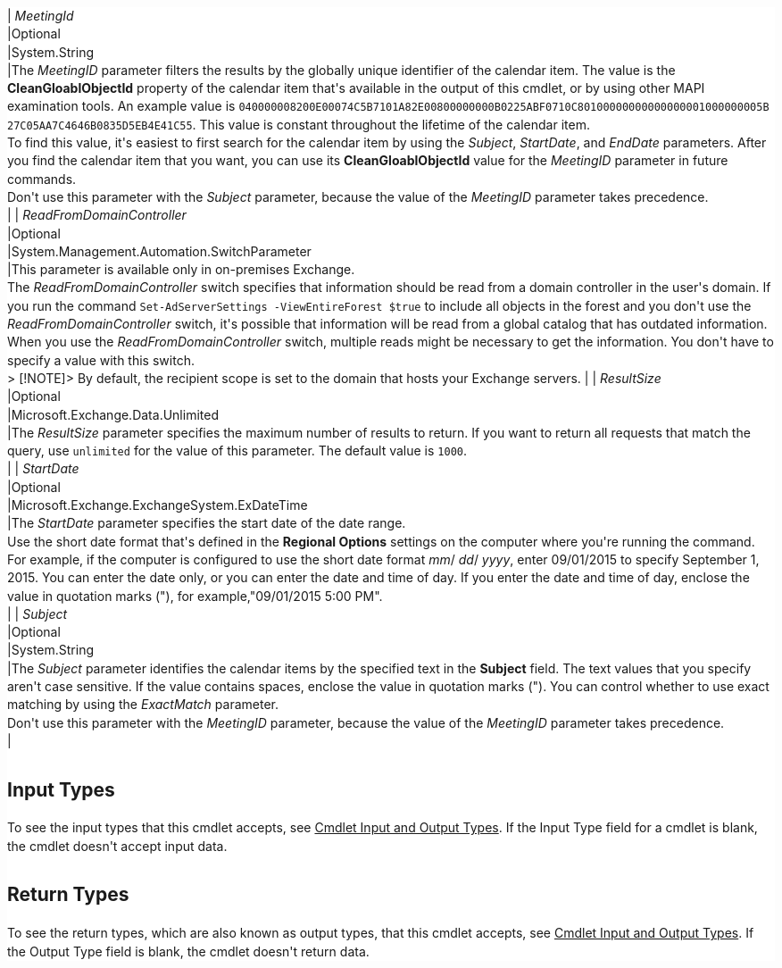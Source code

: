 | _MeetingId_ <br/> |Optional  <br/> |System.String  <br/> |The  _MeetingID_ parameter filters the results by the globally unique identifier of the calendar item. The value is the **CleanGloablObjectId** property of the calendar item that's available in the output of this cmdlet, or by using other MAPI examination tools. An example value is `040000008200E00074C5B7101A82E00800000000B0225ABF0710C80100000000000000001000000005B27C05AA7C4646B0835D5EB4E41C55`. This value is constant throughout the lifetime of the calendar item.  <br/> To find this value, it's easiest to first search for the calendar item by using the  _Subject_,  _StartDate_, and  _EndDate_ parameters. After you find the calendar item that you want, you can use its **CleanGloablObjectId** value for the _MeetingID_ parameter in future commands. <br/> Don't use this parameter with the  _Subject_ parameter, because the value of the _MeetingID_ parameter takes precedence. <br/> |
| _ReadFromDomainController_ <br/> |Optional  <br/> |System.Management.Automation.SwitchParameter  <br/> |This parameter is available only in on-premises Exchange.  <br/> The  _ReadFromDomainController_ switch specifies that information should be read from a domain controller in the user's domain. If you run the command `Set-AdServerSettings -ViewEntireForest $true` to include all objects in the forest and you don't use the _ReadFromDomainController_ switch, it's possible that information will be read from a global catalog that has outdated information. When you use the _ReadFromDomainController_ switch, multiple reads might be necessary to get the information. You don't have to specify a value with this switch. <br/> > [!NOTE]> By default, the recipient scope is set to the domain that hosts your Exchange servers.           |
| _ResultSize_ <br/> |Optional  <br/> |Microsoft.Exchange.Data.Unlimited  <br/> |The  _ResultSize_ parameter specifies the maximum number of results to return. If you want to return all requests that match the query, use `unlimited` for the value of this parameter. The default value is `1000`.  <br/> |
| _StartDate_ <br/> |Optional  <br/> |Microsoft.Exchange.ExchangeSystem.ExDateTime  <br/> |The  _StartDate_ parameter specifies the start date of the date range. <br/> Use the short date format that's defined in the **Regional Options** settings on the computer where you're running the command. For example, if the computer is configured to use the short date format _mm_/ _dd_/ _yyyy_, enter 09/01/2015 to specify September 1, 2015. You can enter the date only, or you can enter the date and time of day. If you enter the date and time of day, enclose the value in quotation marks ("), for example,"09/01/2015 5:00 PM".  <br/> |
| _Subject_ <br/> |Optional  <br/> |System.String  <br/> |The  _Subject_ parameter identifies the calendar items by the specified text in the **Subject** field. The text values that you specify aren't case sensitive. If the value contains spaces, enclose the value in quotation marks ("). You can control whether to use exact matching by using the _ExactMatch_ parameter. <br/> Don't use this parameter with the  _MeetingID_ parameter, because the value of the _MeetingID_ parameter takes precedence. <br/> |
   
## Input Types
<a name="InputTypes"> </a>

To see the input types that this cmdlet accepts, see [Cmdlet Input and Output Types](http://go.microsoft.com/fwlink/p/?linkId=616387). If the Input Type field for a cmdlet is blank, the cmdlet doesn't accept input data. 
  
## Return Types
<a name="ReturnTypes"> </a>

To see the return types, which are also known as output types, that this cmdlet accepts, see [Cmdlet Input and Output Types](http://go.microsoft.com/fwlink/p/?linkId=616387). If the Output Type field is blank, the cmdlet doesn't return data. 
  

